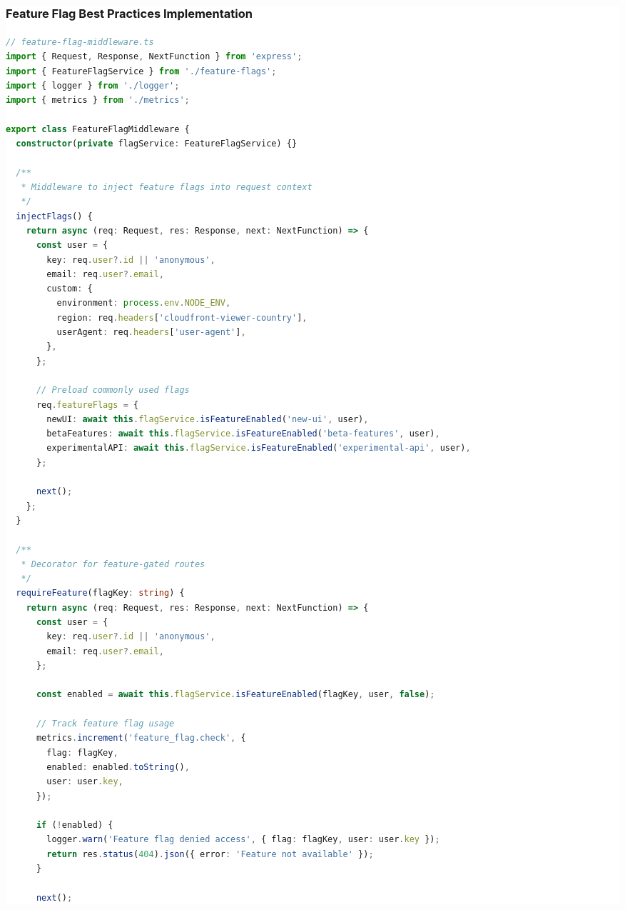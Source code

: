 ### Feature Flag Best Practices Implementation

```typescript
// feature-flag-middleware.ts
import { Request, Response, NextFunction } from 'express';
import { FeatureFlagService } from './feature-flags';
import { logger } from './logger';
import { metrics } from './metrics';

export class FeatureFlagMiddleware {
  constructor(private flagService: FeatureFlagService) {}

  /**
   * Middleware to inject feature flags into request context
   */
  injectFlags() {
    return async (req: Request, res: Response, next: NextFunction) => {
      const user = {
        key: req.user?.id || 'anonymous',
        email: req.user?.email,
        custom: {
          environment: process.env.NODE_ENV,
          region: req.headers['cloudfront-viewer-country'],
          userAgent: req.headers['user-agent'],
        },
      };

      // Preload commonly used flags
      req.featureFlags = {
        newUI: await this.flagService.isFeatureEnabled('new-ui', user),
        betaFeatures: await this.flagService.isFeatureEnabled('beta-features', user),
        experimentalAPI: await this.flagService.isFeatureEnabled('experimental-api', user),
      };

      next();
    };
  }

  /**
   * Decorator for feature-gated routes
   */
  requireFeature(flagKey: string) {
    return async (req: Request, res: Response, next: NextFunction) => {
      const user = {
        key: req.user?.id || 'anonymous',
        email: req.user?.email,
      };

      const enabled = await this.flagService.isFeatureEnabled(flagKey, user, false);

      // Track feature flag usage
      metrics.increment('feature_flag.check', {
        flag: flagKey,
        enabled: enabled.toString(),
        user: user.key,
      });

      if (!enabled) {
        logger.warn('Feature flag denied access', { flag: flagKey, user: user.key });
        return res.status(404).json({ error: 'Feature not available' });
      }

      next();
```